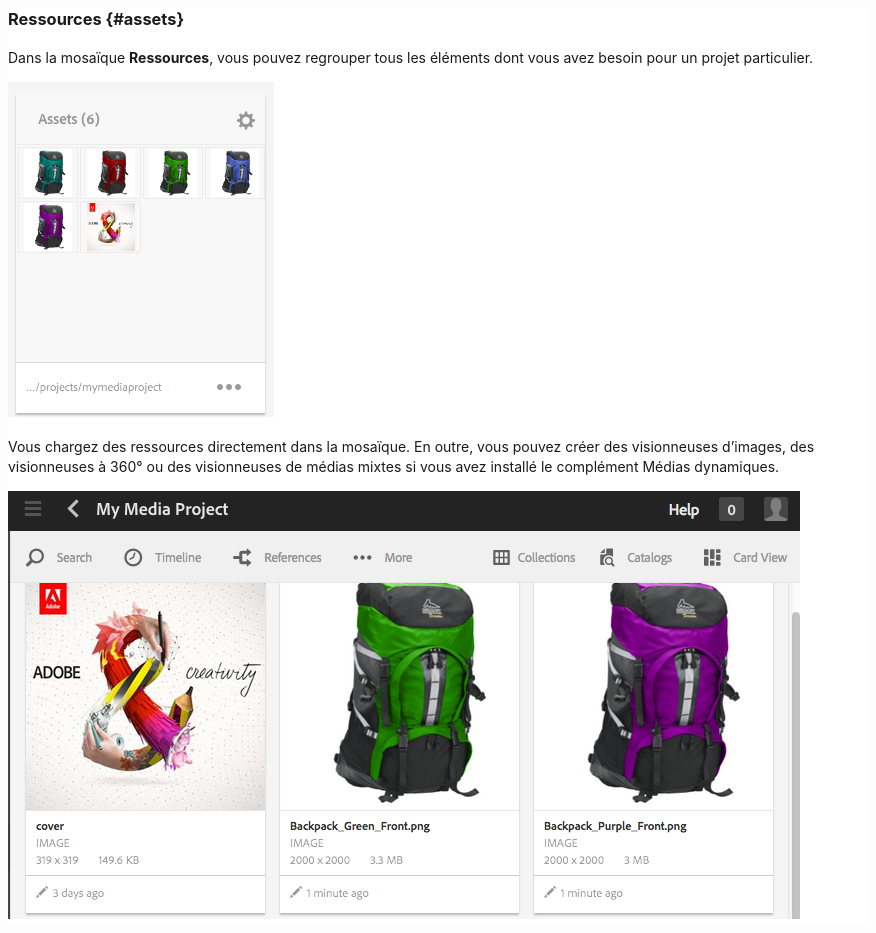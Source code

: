### Ressources   {#assets}

Dans la mosaïque **Ressources**, vous pouvez regrouper tous les éléments dont vous avez besoin pour un projet particulier.

![Mosaïque Ressources](/help/sites-cloud/authoring/assets/projects-assets-tile.png)

Vous chargez des ressources directement dans la mosaïque. En outre, vous pouvez créer des visionneuses d’images, des visionneuses à 360° ou des visionneuses de médias mixtes si vous avez installé le complément Médias dynamiques.

![Visionneuse d’images](/help/sites-cloud/authoring/assets/projects-image-sets.png)
